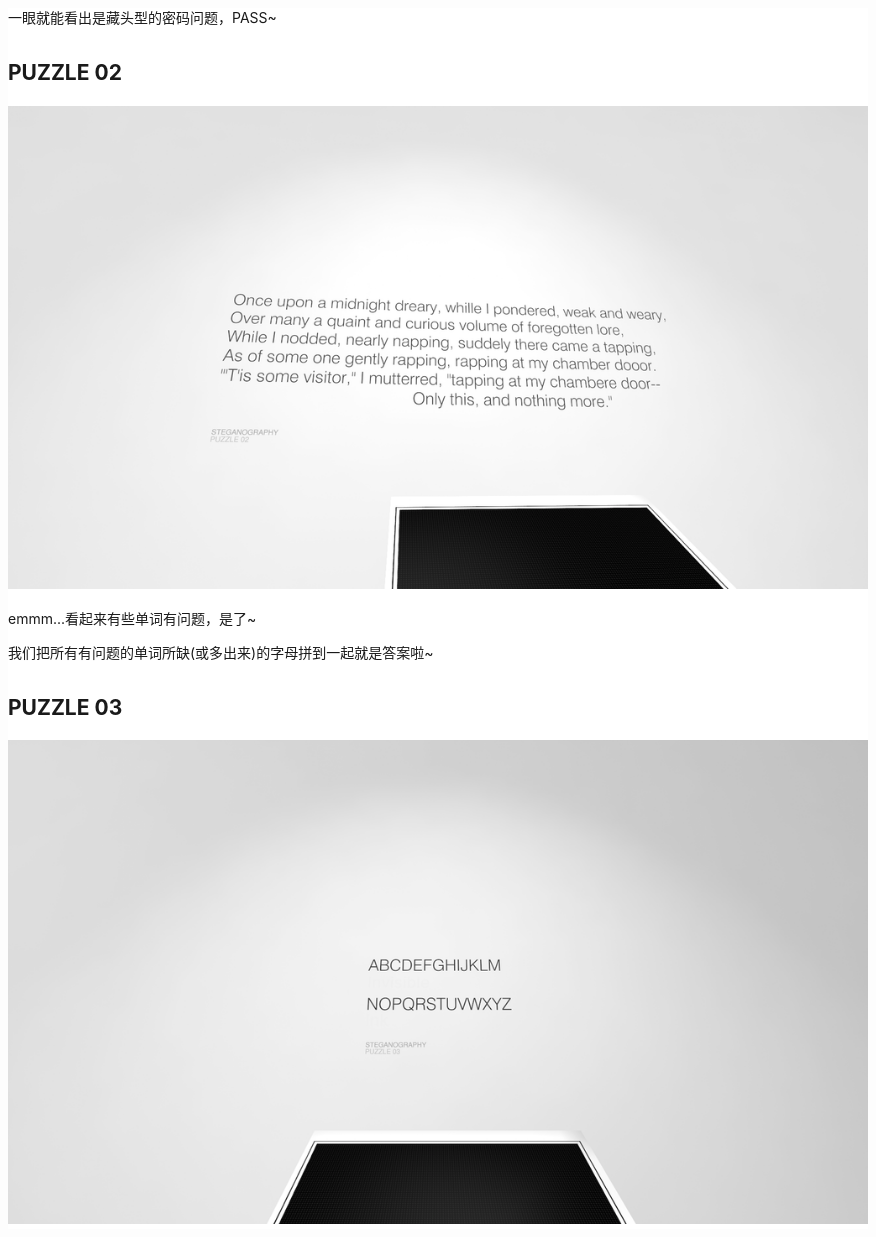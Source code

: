 一眼就能看出是藏头型的密码问题，PASS~

## PUZZLE 02

![](cypher-1-2.png)

emmm...看起来有些单词有问题，是了~

我们把所有有问题的单词所缺(或多出来)的字母拼到一起就是答案啦~

## PUZZLE 03

![](cypher-1-3.png)
